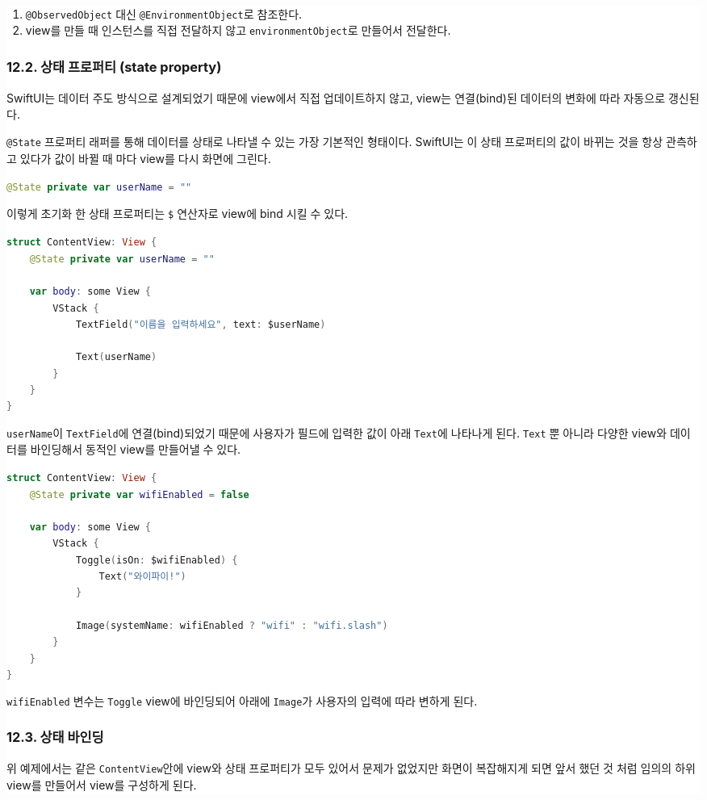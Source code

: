 1. `@ObservedObject` 대신 `@EnvironmentObject`로 참조한다.
2. view를 만들 때 인스턴스를 직접 전달하지 않고 `environmentObject`로 만들어서 전달한다.

### 12.2. 상태 프로퍼티 (state property)

SwiftUI는 데이터 주도 방식으로 설계되었기 때문에 view에서 직접 업데이트하지 않고, view는 연결(bind)된 데이터의 변화에 따라 자동으로 갱신된다.

`@State` 프로퍼티 래퍼를 통해 데이터를 상태로 나타낼 수 있는 가장 기본적인 형태이다. SwiftUI는 이 상태 프로퍼티의 값이 바뀌는 것을 항상 관측하고 있다가 값이 바뀔 때 마다 view를 다시 화면에 그린다.

```swift
@State private var userName = ""
```

이렇게 초기화 한 상태 프로퍼티는 `$` 연산자로 view에 bind 시킬 수 있다. 

```swift
struct ContentView: View {
	@State private var userName = ""

	var body: some View {
		VStack {
			TextField("이름을 입력하세요", text: $userName)

			Text(userName)
		}
	}
}
```

`userName`이 `TextField`에 연결(bind)되었기 때문에 사용자가 필드에 입력한 값이 아래 `Text`에 나타나게 된다. `Text` 뿐 아니라 다양한 view와 데이터를 바인딩해서 동적인 view를 만들어낼 수 있다.

```swift
struct ContentView: View {
	@State private var wifiEnabled = false

	var body: some View {
		VStack {
			Toggle(isOn: $wifiEnabled) {
				Text("와이파이!")
			}
			
			Image(systemName: wifiEnabled ? "wifi" : "wifi.slash")
		}
	}
}
```

`wifiEnabled` 변수는 `Toggle` view에 바인딩되어 아래에 `Image`가 사용자의 입력에 따라 변하게 된다.

### 12.3. 상태 바인딩

위 예제에서는 같은 `ContentView`안에 view와 상태 프로퍼티가 모두 있어서 문제가 없었지만 화면이 복잡해지게 되면 앞서 했던 것 처럼 임의의 하위 view를 만들어서 view를 구성하게 된다.
